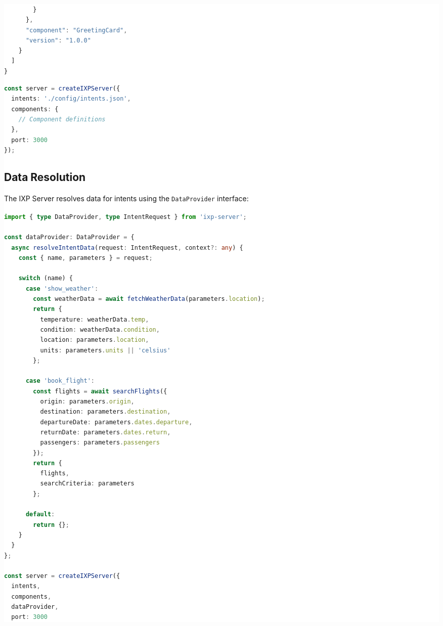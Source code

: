 ```typescript
        }
      },
      "component": "GreetingCard",
      "version": "1.0.0"
    }
  ]
}
```

```typescript
const server = createIXPServer({
  intents: './config/intents.json',
  components: {
    // Component definitions
  },
  port: 3000
});
```

## Data Resolution

The IXP Server resolves data for intents using the `DataProvider` interface:

```typescript
import { type DataProvider, type IntentRequest } from 'ixp-server';

const dataProvider: DataProvider = {
  async resolveIntentData(request: IntentRequest, context?: any) {
    const { name, parameters } = request;
    
    switch (name) {
      case 'show_weather':
        const weatherData = await fetchWeatherData(parameters.location);
        return {
          temperature: weatherData.temp,
          condition: weatherData.condition,
          location: parameters.location,
          units: parameters.units || 'celsius'
        };
        
      case 'book_flight':
        const flights = await searchFlights({
          origin: parameters.origin,
          destination: parameters.destination,
          departureDate: parameters.dates.departure,
          returnDate: parameters.dates.return,
          passengers: parameters.passengers
        });
        return {
          flights,
          searchCriteria: parameters
        };
        
      default:
        return {};
    }
  }
};

const server = createIXPServer({
  intents,
  components,
  dataProvider,
  port: 3000
```